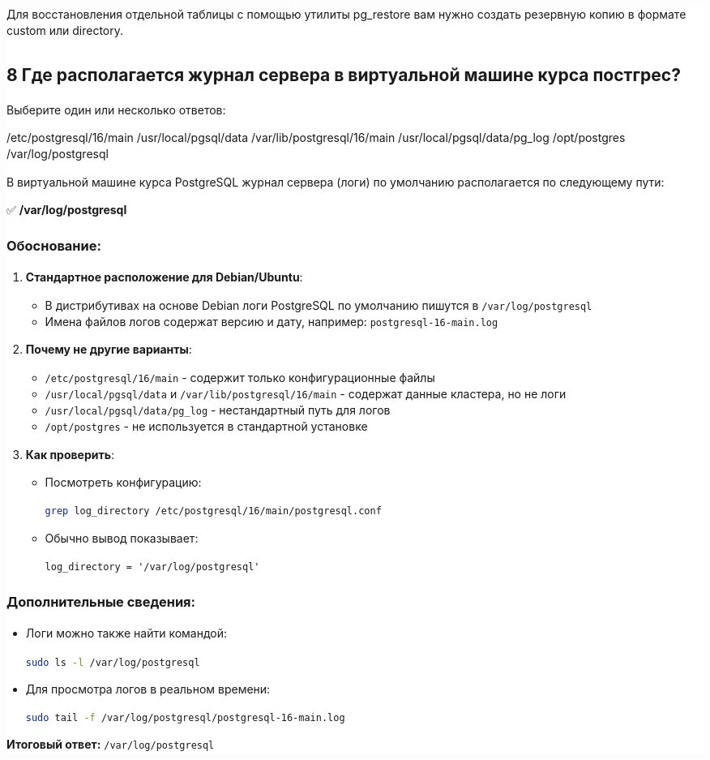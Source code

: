 Для восстановления отдельной таблицы с помощью утилиты pg_restore вам нужно создать резервную копию в формате custom или directory.

## 8 Где располагается журнал сервера в виртуальной машине курса постгрес?

Выберите один или несколько ответов:

/etc/postgresql/16/main
/usr/local/pgsql/data
/var/lib/postgresql/16/main
/usr/local/pgsql/data/pg_log
/opt/postgres
/var/log/postgresql


В виртуальной машине курса PostgreSQL журнал сервера (логи) по умолчанию располагается по следующему пути:

✅ **/var/log/postgresql**

### Обоснование:
1. **Стандартное расположение для Debian/Ubuntu**:
   - В дистрибутивах на основе Debian логи PostgreSQL по умолчанию пишутся в `/var/log/postgresql`
   - Имена файлов логов содержат версию и дату, например: `postgresql-16-main.log`

2. **Почему не другие варианты**:
   - `/etc/postgresql/16/main` - содержит только конфигурационные файлы
   - `/usr/local/pgsql/data` и `/var/lib/postgresql/16/main` - содержат данные кластера, но не логи
   - `/usr/local/pgsql/data/pg_log` - нестандартный путь для логов
   - `/opt/postgres` - не используется в стандартной установке

3. **Как проверить**:
   - Посмотреть конфигурацию:
     ```bash
     grep log_directory /etc/postgresql/16/main/postgresql.conf
     ```
   - Обычно вывод показывает:
     ```
     log_directory = '/var/log/postgresql'
     ```

### Дополнительные сведения:
- Логи можно также найти командой:
  ```bash
  sudo ls -l /var/log/postgresql
  ```
- Для просмотра логов в реальном времени:
  ```bash
  sudo tail -f /var/log/postgresql/postgresql-16-main.log
  ```

**Итоговый ответ:** `/var/log/postgresql`


